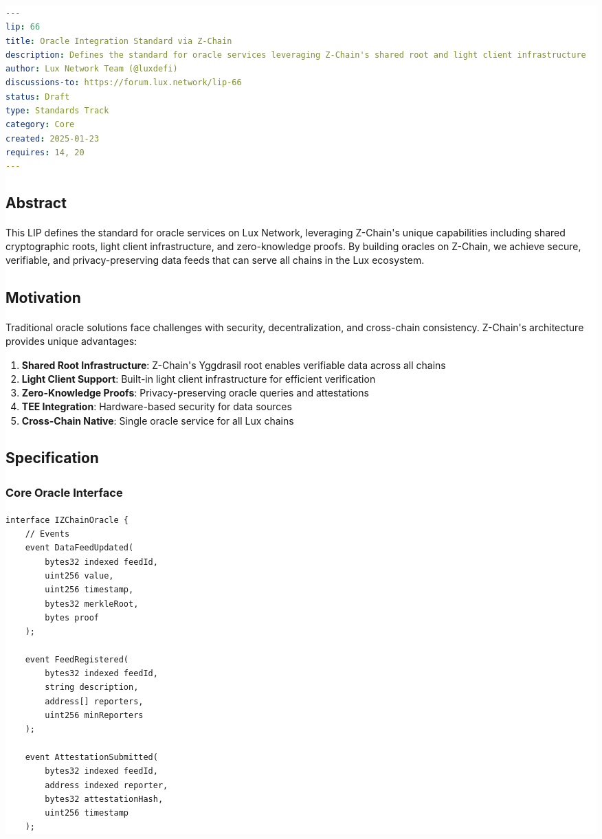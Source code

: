 ```yaml
---
lip: 66
title: Oracle Integration Standard via Z-Chain
description: Defines the standard for oracle services leveraging Z-Chain's shared root and light client infrastructure
author: Lux Network Team (@luxdefi)
discussions-to: https://forum.lux.network/lip-66
status: Draft
type: Standards Track
category: Core
created: 2025-01-23
requires: 14, 20
---
```


## Abstract

This LIP defines the standard for oracle services on Lux Network, leveraging Z-Chain's unique capabilities including shared cryptographic roots, light client infrastructure, and zero-knowledge proofs. By building oracles on Z-Chain, we achieve secure, verifiable, and privacy-preserving data feeds that can serve all chains in the Lux ecosystem.

## Motivation

Traditional oracle solutions face challenges with security, decentralization, and cross-chain consistency. Z-Chain's architecture provides unique advantages:

1. **Shared Root Infrastructure**: Z-Chain's Yggdrasil root enables verifiable data across all chains
2. **Light Client Support**: Built-in light client infrastructure for efficient verification
3. **Zero-Knowledge Proofs**: Privacy-preserving oracle queries and attestations
4. **TEE Integration**: Hardware-based security for data sources
5. **Cross-Chain Native**: Single oracle service for all Lux chains

## Specification

### Core Oracle Interface

```solidity
interface IZChainOracle {
    // Events
    event DataFeedUpdated(
        bytes32 indexed feedId,
        uint256 value,
        uint256 timestamp,
        bytes32 merkleRoot,
        bytes proof
    );
    
    event FeedRegistered(
        bytes32 indexed feedId,
        string description,
        address[] reporters,
        uint256 minReporters
    );
    
    event AttestationSubmitted(
        bytes32 indexed feedId,
        address indexed reporter,
        bytes32 attestationHash,
        uint256 timestamp
    );
```